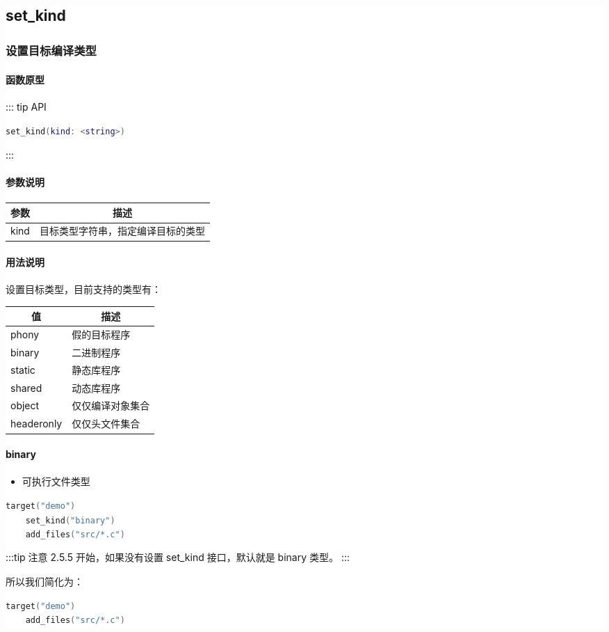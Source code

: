 ## set_kind

### 设置目标编译类型

#### 函数原型

::: tip API
```lua
set_kind(kind: <string>)
```
:::


#### 参数说明

| 参数 | 描述 |
|------|------|
| kind | 目标类型字符串，指定编译目标的类型 |

#### 用法说明

设置目标类型，目前支持的类型有：

| 值     | 描述       |
| ------ | -----------|
| phony | 假的目标程序 |
| binary | 二进制程序 |
| static | 静态库程序 |
| shared | 动态库程序 |
| object | 仅仅编译对象集合 |
| headeronly | 仅仅头文件集合 |

#### binary

- 可执行文件类型

```lua
target("demo")
    set_kind("binary")
    add_files("src/*.c")
```

:::tip 注意
2.5.5 开始，如果没有设置 set_kind 接口，默认就是 binary 类型。
:::

所以我们简化为：


```lua
target("demo")
    add_files("src/*.c")
```
